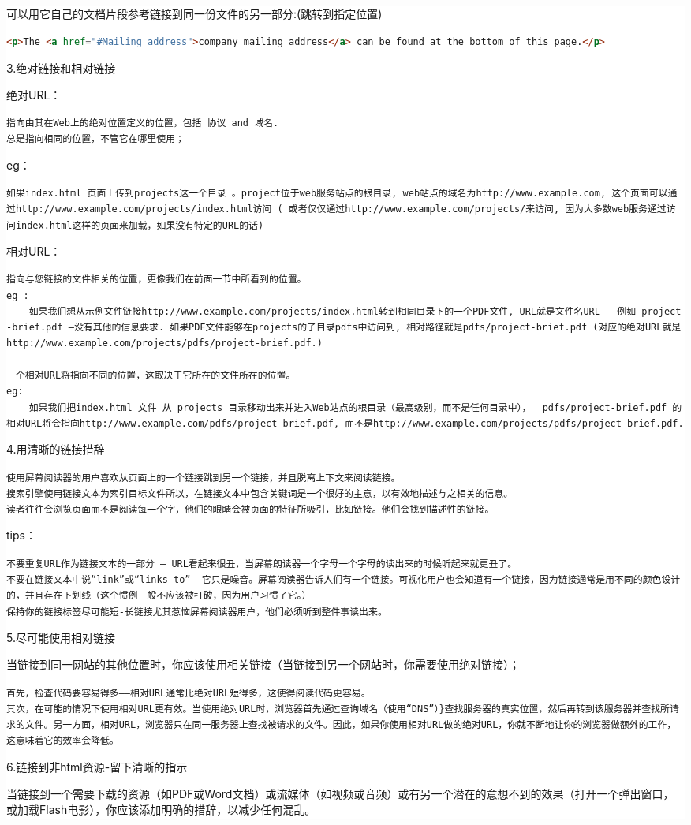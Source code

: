 可以用它自己的文档片段参考链接到同一份文件的另一部分:(跳转到指定位置)

``` html
<p>The <a href="#Mailing_address">company mailing address</a> can be found at the bottom of this page.</p>
```
	
3.绝对链接和相对链接

绝对URL：

	指向由其在Web上的绝对位置定义的位置，包括 协议 and 域名.
	总是指向相同的位置，不管它在哪里使用；
	
eg：
	
	如果index.html 页面上传到projects这一个目录 。project位于web服务站点的根目录, web站点的域名为http://www.example.com, 这个页面可以通过http://www.example.com/projects/index.html访问 ( 或者仅仅通过http://www.example.com/projects/来访问, 因为大多数web服务通过访问index.html这样的页面来加载，如果没有特定的URL的话)

相对URL：

	指向与您链接的文件相关的位置，更像我们在前面一节中所看到的位置。
	eg :
		如果我们想从示例文件链接http://www.example.com/projects/index.html转到相同目录下的一个PDF文件, URL就是文件名URL — 例如 project-brief.pdf —没有其他的信息要求. 如果PDF文件能够在projects的子目录pdfs中访问到, 相对路径就是pdfs/project-brief.pdf (对应的绝对URL就是 http://www.example.com/projects/pdfs/project-brief.pdf.)
	
	一个相对URL将指向不同的位置，这取决于它所在的文件所在的位置。
	eg:
		如果我们把index.html 文件 从 projects 目录移动出来并进入Web站点的根目录（最高级别，而不是任何目录中），  pdfs/project-brief.pdf 的相对URL将会指向http://www.example.com/pdfs/project-brief.pdf, 而不是http://www.example.com/projects/pdfs/project-brief.pdf.
	

4.用清晰的链接措辞

	使用屏幕阅读器的用户喜欢从页面上的一个链接跳到另一个链接，并且脱离上下文来阅读链接。
	搜索引擎使用链接文本为索引目标文件所以，在链接文本中包含关键词是一个很好的主意，以有效地描述与之相关的信息。
	读者往往会浏览页面而不是阅读每一个字，他们的眼睛会被页面的特征所吸引，比如链接。他们会找到描述性的链接。

tips：

	不要重复URL作为链接文本的一部分 — URL看起来很丑，当屏幕朗读器一个字母一个字母的读出来的时候听起来就更丑了。
	不要在链接文本中说“link”或“links to”——它只是噪音。屏幕阅读器告诉人们有一个链接。可视化用户也会知道有一个链接，因为链接通常是用不同的颜色设计的，并且存在下划线（这个惯例一般不应该被打破，因为用户习惯了它。）
	保持你的链接标签尽可能短-长链接尤其惹恼屏幕阅读器用户，他们必须听到整件事读出来。

5.尽可能使用相对链接

当链接到同一网站的其他位置时，你应该使用相关链接（当链接到另一个网站时，你需要使用绝对链接）；
	
	首先，检查代码要容易得多——相对URL通常比绝对URL短得多，这使得阅读代码更容易。
	其次，在可能的情况下使用相对URL更有效。当使用绝对URL时，浏览器首先通过查询域名（使用“DNS”）}查找服务器的真实位置，然后再转到该服务器并查找所请求的文件。另一方面，相对URL，浏览器只在同一服务器上查找被请求的文件。因此，如果你使用相对URL做的绝对URL，你就不断地让你的浏览器做额外的工作，这意味着它的效率会降低。
	
6.链接到非html资源-留下清晰的指示

当链接到一个需要下载的资源（如PDF或Word文档）或流媒体（如视频或音频）或有另一个潜在的意想不到的效果（打开一个弹出窗口，或加载Flash电影），你应该添加明确的措辞，以减少任何混乱。
